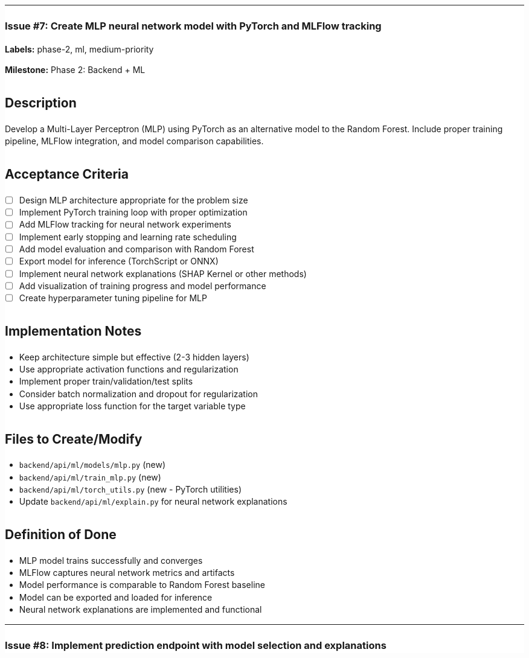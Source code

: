 
---

### Issue #7: Create MLP neural network model with PyTorch and MLFlow tracking

**Labels:** phase-2, ml, medium-priority

**Milestone:** Phase 2: Backend + ML

## Description
Develop a Multi-Layer Perceptron (MLP) using PyTorch as an alternative model to the Random Forest. Include proper training pipeline, MLFlow integration, and model comparison capabilities.

## Acceptance Criteria
- [ ] Design MLP architecture appropriate for the problem size
- [ ] Implement PyTorch training loop with proper optimization
- [ ] Add MLFlow tracking for neural network experiments
- [ ] Implement early stopping and learning rate scheduling
- [ ] Add model evaluation and comparison with Random Forest
- [ ] Export model for inference (TorchScript or ONNX)
- [ ] Implement neural network explanations (SHAP Kernel or other methods)
- [ ] Add visualization of training progress and model performance
- [ ] Create hyperparameter tuning pipeline for MLP

## Implementation Notes
- Keep architecture simple but effective (2-3 hidden layers)
- Use appropriate activation functions and regularization
- Implement proper train/validation/test splits
- Consider batch normalization and dropout for regularization
- Use appropriate loss function for the target variable type

## Files to Create/Modify
- `backend/api/ml/models/mlp.py` (new)
- `backend/api/ml/train_mlp.py` (new)
- `backend/api/ml/torch_utils.py` (new - PyTorch utilities)
- Update `backend/api/ml/explain.py` for neural network explanations

## Definition of Done
- MLP model trains successfully and converges
- MLFlow captures neural network metrics and artifacts
- Model performance is comparable to Random Forest baseline
- Model can be exported and loaded for inference
- Neural network explanations are implemented and functional


---

### Issue #8: Implement prediction endpoint with model selection and explanations
